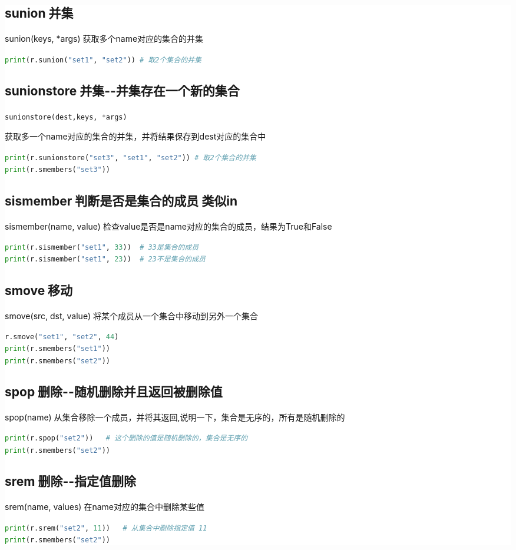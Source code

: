 ## sunion 并集

sunion(keys, *args)
获取多个name对应的集合的并集
```py
print(r.sunion("set1", "set2")) # 取2个集合的并集
```


## sunionstore 并集--并集存在一个新的集合
```py
sunionstore(dest,keys, *args)
```
获取多一个name对应的集合的并集，并将结果保存到dest对应的集合中
```py
print(r.sunionstore("set3", "set1", "set2")) # 取2个集合的并集
print(r.smembers("set3"))
```

## sismember 判断是否是集合的成员 类似in

sismember(name, value)
检查value是否是name对应的集合的成员，结果为True和False
```py
print(r.sismember("set1", 33))  # 33是集合的成员
print(r.sismember("set1", 23))  # 23不是集合的成员
```

## smove 移动

smove(src, dst, value)
将某个成员从一个集合中移动到另外一个集合
```py
r.smove("set1", "set2", 44)
print(r.smembers("set1"))
print(r.smembers("set2"))
```

## spop 删除--随机删除并且返回被删除值

spop(name)
从集合移除一个成员，并将其返回,说明一下，集合是无序的，所有是随机删除的
```py
print(r.spop("set2"))   # 这个删除的值是随机删除的，集合是无序的
print(r.smembers("set2"))
```

## srem 删除--指定值删除

srem(name, values)
在name对应的集合中删除某些值
```py
print(r.srem("set2", 11))   # 从集合中删除指定值 11
print(r.smembers("set2"))
```
